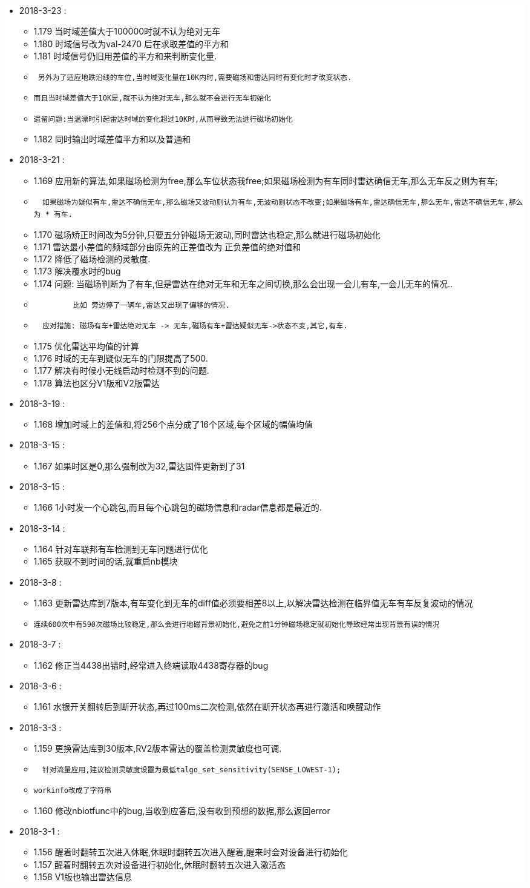 * 2018-3-23 :
	* 1.179 当时域差值大于100000时就不认为绝对无车
	* 1.180 时域信号改为val-2470 后在求取差值的平方和
	* 1.181 时域信号仍旧用差值的平方和来判断变化量.
 	*      另外为了适应地跌沿线的车位,当时域变化量在10K内时,需要磁场和雷达同时有变化时才改变状态.
	* 	  而且当时域差值大于10K是,就不认为绝对无车,那么就不会进行无车初始化
	* 	  遗留问题:当温漂时引起雷达时域的变化超过10K时,从而导致无法进行磁场初始化
	* 1.182 同时输出时域差值平方和以及普通和

* 2018-3-21 :
	* 1.169 应用新的算法,如果磁场检测为free,那么车位状态我free;如果磁场检测为有车同时雷达确信无车,那么无车反之则为有车;
	*       如果磁场为疑似有车,雷达不确信无车,那么磁场又波动则认为有车,无波动则状态不改变;如果磁场有车,雷达确信无车,那么无车,雷达不确信无车,那么为	* 有车.
	* 1.170 磁场矫正时间改为5分钟,只要五分钟磁场无波动,同时雷达也稳定,那么就进行磁场初始化
	* 1.171 雷达最小差值的频域部分由原先的正差值改为 正负差值的绝对值和
	* 1.172 降低了磁场检测的灵敏度.
	* 1.173 解决覆水时的bug
	* 1.174 问题: 当磁场判断为了有车,但是雷达在绝对无车和无车之间切换,那么会出现一会儿有车,一会儿无车的情况..
	*              比如 旁边停了一辆车,雷达又出现了偏移的情况.
	*       应对措施: 磁场有车+雷达绝对无车 -> 无车,磁场有车+雷达疑似无车->状态不变,其它,有车.
	* 1.175 优化雷达平均值的计算
	* 1.176 时域的无车到疑似无车的门限提高了500.
	* 1.177 解决有时候小无线启动时检测不到的问题.
	* 1.178 算法也区分V1版和V2版雷达

* 2018-3-19 :
	* 1.168 增加时域上的差值和,将256个点分成了16个区域,每个区域的幅值均值

* 2018-3-15 :
	* 1.167 如果时区是0,那么强制改为32,雷达固件更新到了31

* 2018-3-15 :
	* 1.166 1小时发一个心跳包,而且每个心跳包的磁场信息和radar信息都是最近的.

* 2018-3-14 :
	* 1.164 针对车联邦有车检测到无车问题进行优化
	* 1.165 获取不到时间的话,就重启nb模块

* 2018-3-8 :
	* 1.163 更新雷达库到7版本,有车变化到无车的diff值必须要相差8以上,以解决雷达检测在临界值无车有车反复波动的情况
	* 	  连续600次中有590次磁场比较稳定,那么会进行地磁背景初始化,避免之前1分钟磁场稳定就初始化导致经常出现背景有误的情况


* 2018-3-7 :
	* 1.162 修正当4438出错时,经常进入终端读取4438寄存器的bug

* 2018-3-6 :
	* 1.161 水银开关翻转后到断开状态,再过100ms二次检测,依然在断开状态再进行激活和唤醒动作
* 2018-3-3 :
	* 1.159 更换雷达库到30版本,RV2版本雷达的覆盖检测灵敏度也可调.
	*       针对流量应用,建议检测灵敏度设置为最低talgo_set_sensitivity(SENSE_LOWEST-1);
	* 	  workinfo改成了字符串
	* 1.160 修改nbiotfunc中的bug,当收到应答后,没有收到预想的数据,那么返回error

* 2018-3-1 :
	* 1.156 醒着时翻转五次进入休眠,休眠时翻转五次进入醒着,醒来时会对设备进行初始化
	* 1.157 醒着时翻转五次对设备进行初始化,休眠时翻转五次进入激活态
	* 1.158 V1版也输出雷达信息
